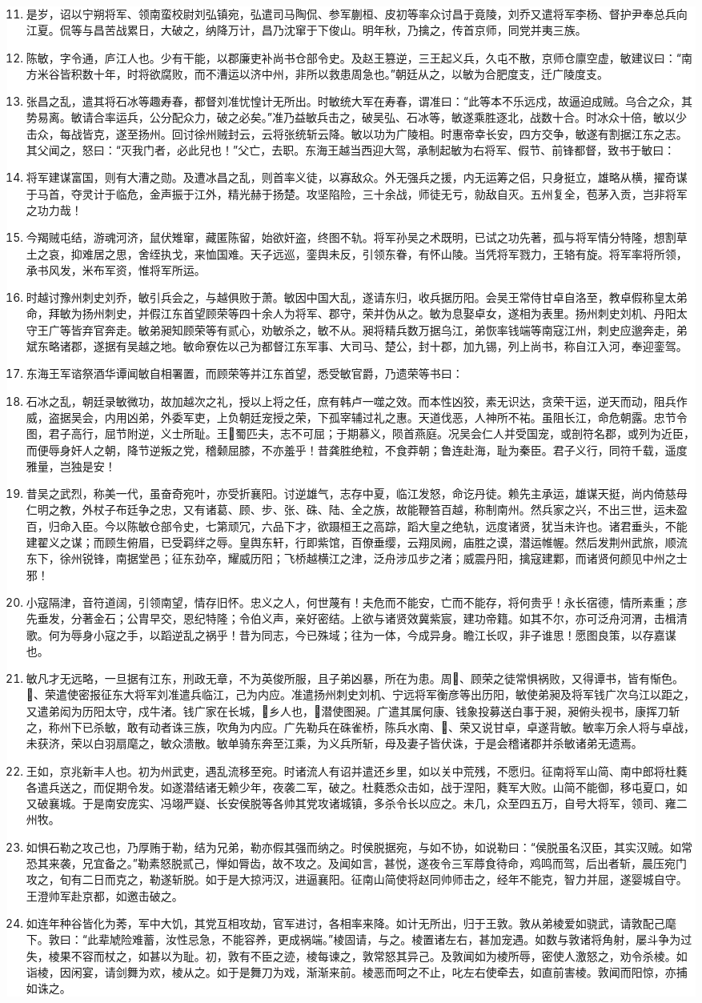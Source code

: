 11. <span id="王弥张昌陈敏王如杜曾杜弢王机祖约苏峻孙恩卢循谯纵载记序-11"></span>
是岁，诏以宁朔将军、领南蛮校尉刘弘镇宛，弘遣司马陶侃、参军蒯桓、皮初等率众讨昌于竟陵，刘乔又遣将军李杨、督护尹奉总兵向江夏。侃等与昌苦战累日，大破之，纳降万计，昌乃沈窜于下俊山。明年秋，乃擒之，传首京师，同党并夷三族。

12. <span id="王弥张昌陈敏王如杜曾杜弢王机祖约苏峻孙恩卢循谯纵载记序-12"></span>
陈敏，字令通，庐江人也。少有干能，以郡廉吏补尚书仓部令史。及赵王篡逆，三王起义兵，久屯不散，京师仓廪空虚，敏建议曰：“南方米谷皆积数十年，时将欲腐败，而不漕运以济中州，非所以救患周急也。”朝廷从之，以敏为合肥度支，迁广陵度支。

13. <span id="王弥张昌陈敏王如杜曾杜弢王机祖约苏峻孙恩卢循谯纵载记序-13"></span>
张昌之乱，遣其将石冰等趣寿春，都督刘准忧惶计无所出。时敏统大军在寿春，谓准曰：“此等本不乐远戍，故逼迫成贼。乌合之众，其势易离。敏请合率运兵，公分配众力，破之必矣。”准乃益敏兵击之，破吴弘、石冰等，敏遂乘胜逐北，战数十合。时冰众十倍，敏以少击众，每战皆克，遂至扬州。回讨徐州贼封云，云将张统斩云降。敏以功为广陵相。时惠帝幸长安，四方交争，敏遂有割据江东之志。其父闻之，怒曰：“灭我门者，必此兒也！”父亡，去职。东海王越当西迎大驾，承制起敏为右将军、假节、前锋都督，致书于敏曰：

14. <span id="王弥张昌陈敏王如杜曾杜弢王机祖约苏峻孙恩卢循谯纵载记序-14"></span>
将军建谋富国，则有大漕之勋。及遭冰昌之乱，则首率义徒，以寡敌众。外无强兵之援，内无运筹之侣，只身挺立，雄略从横，擢奇谋于马首，夺灵计于临危，金声振于江外，精光赫于扬楚。攻坚陷险，三十余战，师徒无亏，勍敌自灭。五州复全，苞茅入贡，岂非将军之功力哉！

15. <span id="王弥张昌陈敏王如杜曾杜弢王机祖约苏峻孙恩卢循谯纵载记序-15"></span>
今羯贼屯结，游魂河济，鼠伏雉窜，藏匿陈留，始欲奸盗，终图不轨。将军孙吴之术既明，已试之功先著，孤与将军情分特隆，想割草土之哀，抑难居之思，舍绖执戈，来恤国难。天子远巡，銮舆未反，引领东眷，有怀山陵。当凭将军戮力，王辂有旋。将军率将所领，承书风发，米布军资，惟将军所运。

16. <span id="王弥张昌陈敏王如杜曾杜弢王机祖约苏峻孙恩卢循谯纵载记序-16"></span>
时越讨豫州刺史刘乔，敏引兵会之，与越俱败于萧。敏因中国大乱，遂请东归，收兵据历阳。会吴王常侍甘卓自洛至，教卓假称皇太弟命，拜敏为扬州刺史，并假江东首望顾荣等四十余人为将军、郡守，荣并伪从之。敏为息娶卓女，遂相为表里。扬州刺史刘机、丹阳太守王广等皆弃官奔走。敏弟昶知顾荣等有贰心，劝敏杀之，敏不从。昶将精兵数万据乌江，弟恢率钱端等南寇江州，刺史应邈奔走，弟斌东略诸郡，遂据有吴越之地。敏命寮佐以己为都督江东军事、大司马、楚公，封十郡，加九锡，列上尚书，称自江入河，奉迎銮驾。

17. <span id="王弥张昌陈敏王如杜曾杜弢王机祖约苏峻孙恩卢循谯纵载记序-17"></span>
东海王军谘祭酒华谭闻敏自相署置，而顾荣等并江东首望，悉受敏官爵，乃遗荣等书曰：

18. <span id="王弥张昌陈敏王如杜曾杜弢王机祖约苏峻孙恩卢循谯纵载记序-18"></span>
石冰之乱，朝廷录敏微功，故加越次之礼，授以上将之任，庶有韩卢一噬之效。而本性凶狡，素无识达，贪荣干运，逆天而动，阻兵作威，盗据吴会，内用凶弟，外委军吏，上负朝廷宠授之荣，下孤宰辅过礼之惠。天道伐恶，人神所不祐。虽阻长江，命危朝露。忠节令图，君子高行，屈节附逆，义士所耻。王蜀匹夫，志不可屈；于期慕义，陨首燕庭。况吴会仁人并受国宠，或剖符名郡，或列为近臣，而便辱身奸人之朝，降节逆叛之党，稽颡屈膝，不亦羞乎！昔龚胜绝粒，不食莽朝；鲁连赴海，耻为秦臣。君子义行，同符千载，遥度雅量，岂独是安！

19. <span id="王弥张昌陈敏王如杜曾杜弢王机祖约苏峻孙恩卢循谯纵载记序-19"></span>
昔吴之武烈，称美一代，虽奋奇宛叶，亦受折襄阳。讨逆雄气，志存中夏，临江发怒，命讫丹徒。赖先主承运，雄谋天挺，尚内倚慈母仁明之教，外杖子布廷争之忠，又有诸葛、顾、步、张、硃、陆、全之族，故能鞭笞百越，称制南州。然兵家之兴，不出三世，运未盈百，归命入臣。今以陈敏仓部令史，七第顽冗，六品下才，欲蹑桓王之高踪，蹈大皇之绝轨，远度诸贤，犹当未许也。诸君垂头，不能建翟义之谋；而顾生俯眉，已受羁绊之辱。皇舆东轩，行即紫馆，百僚垂缨，云翔凤阙，庙胜之谟，潜运帷幄。然后发荆州武旅，顺流东下，徐州锐锋，南据堂邑；征东劲卒，耀威历阳；飞桥越横江之津，泛舟涉瓜步之渚；威震丹阳，擒寇建鄴，而诸贤何颜见中州之士邪！

20. <span id="王弥张昌陈敏王如杜曾杜弢王机祖约苏峻孙恩卢循谯纵载记序-20"></span>
小寇隔津，音符道阔，引领南望，情存旧怀。忠义之人，何世蔑有！夫危而不能安，亡而不能存，将何贵乎！永长宿德，情所素重；彦先垂发，分著金石；公胄早交，恩纪特隆；令伯义声，亲好密结。上欲与诸贤效冀紫宸，建功帝籍。如其不尔，亦可泛舟河渭，击楫清歌。何为辱身小寇之手，以蹈逆乱之祸乎！昔为同志，今已殊域；往为一体，今成异身。瞻江长叹，非子谁思！愿图良策，以存嘉谋也。

21. <span id="王弥张昌陈敏王如杜曾杜弢王机祖约苏峻孙恩卢循谯纵载记序-21"></span>
敏凡才无远略，一旦据有江东，刑政无章，不为英俊所服，且子弟凶暴，所在为患。周、顾荣之徒常惧祸败，又得谭书，皆有惭色。、荣遣使密报征东大将军刘准遣兵临江，己为内应。准遣扬州刺史刘机、宁远将军衡彦等出历阳，敏使弟昶及将军钱广次乌江以距之，又遣弟闳为历阳太守，戍牛渚。钱广家在长城，乡人也，潜使图昶。广遣其属何康、钱象投募送白事于昶，昶俯头视书，康挥刀斩之，称州下已杀敏，敢有动者诛三族，吹角为内应。广先勒兵在硃雀桥，陈兵水南、、荣又说甘卓，卓遂背敏。敏率万余人将与卓战，未获济，荣以白羽扇麾之，敏众溃散。敏单骑东奔至江乘，为义兵所斩，母及妻子皆伏诛，于是会稽诸郡并杀敏诸弟无遗焉。

22. <span id="王弥张昌陈敏王如杜曾杜弢王机祖约苏峻孙恩卢循谯纵载记序-22"></span>
王如，京兆新丰人也。初为州武吏，遇乱流移至宛。时诸流人有诏并遣还乡里，如以关中荒残，不愿归。征南将军山简、南中郎将杜蕤各遣兵送之，而促期令发。如遂潜结诸无赖少年，夜袭二军，破之。杜蕤悉众击如，战于涅阳，蕤军大败。山简不能御，移屯夏口，如又破襄城。于是南安庞实、冯翊严嶷、长安侯脱等各帅其党攻诸城镇，多杀令长以应之。未几，众至四五万，自号大将军，领司、雍二州牧。

23. <span id="王弥张昌陈敏王如杜曾杜弢王机祖约苏峻孙恩卢循谯纵载记序-23"></span>
如惧石勒之攻己也，乃厚贿于勒，结为兄弟，勒亦假其强而纳之。时侯脱据宛，与如不协，如说勒曰：“侯脱虽名汉臣，其实汉贼。如常恐其来袭，兄宜备之。”勒素怒脱贰己，惮如脣齿，故不攻之。及闻如言，甚悦，遂夜令三军蓐食待命，鸡鸣而驾，后出者斩，晨压宛门攻之，旬有二日而克之，勒遂斩脱。如于是大掠沔汉，进逼襄阳。征南山简使将赵同帅师击之，经年不能克，智力并屈，遂婴城自守。王澄帅军赴京都，如邀击破之。

24. <span id="王弥张昌陈敏王如杜曾杜弢王机祖约苏峻孙恩卢循谯纵载记序-24"></span>
如连年种谷皆化为莠，军中大饥，其党互相攻劫，官军进讨，各相率来降。如计无所出，归于王敦。敦从弟棱爱如骁武，请敦配己麾下。敦曰：“此辈虓险难蓄，汝性忌急，不能容养，更成祸端。”棱固请，与之。棱置诸左右，甚加宠遇。如数与敦诸将角射，屡斗争为过失，棱果不容而杖之，如甚以为耻。初，敦有不臣之迹，棱每谏之，敦常怒其异己。及敦闻如为棱所辱，密使人激怒之，劝令杀棱。如诣棱，因闲宴，请剑舞为欢，棱从之。如于是舞刀为戏，渐渐来前。棱恶而呵之不止，叱左右使牵去，如直前害棱。敦闻而阳惊，亦捕如诛之。
